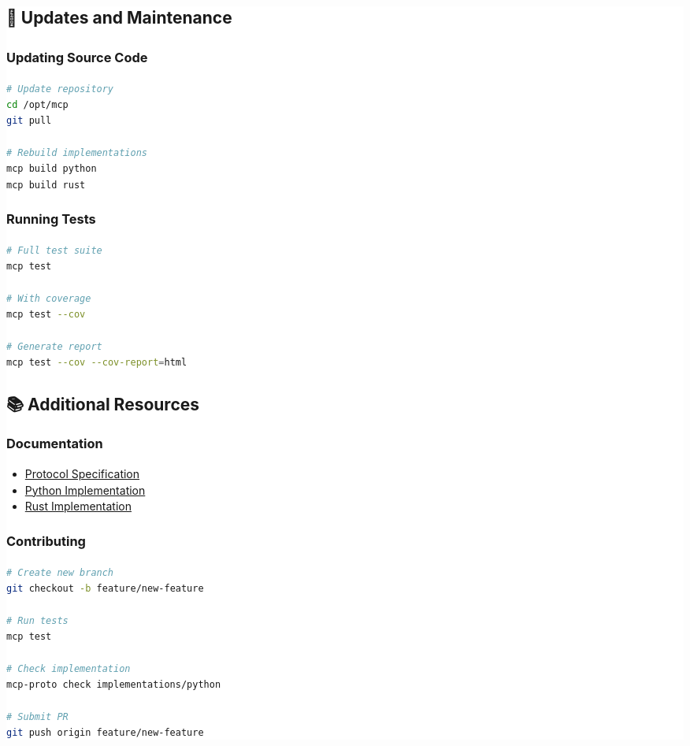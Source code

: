 ## 🔄 Updates and Maintenance

### Updating Source Code
```bash
# Update repository
cd /opt/mcp
git pull

# Rebuild implementations
mcp build python
mcp build rust
```

### Running Tests
```bash
# Full test suite
mcp test

# With coverage
mcp test --cov

# Generate report
mcp test --cov --cov-report=html
```

## 📚 Additional Resources

### Documentation
- [Protocol Specification](https://github.com/modelcontextprotocol/servers/blob/main/PROTOCOL.md)
- [Python Implementation](https://github.com/modelcontextprotocol/servers/tree/main/implementations/python)
- [Rust Implementation](https://github.com/modelcontextprotocol/servers/tree/main/implementations/rust)

### Contributing
```bash
# Create new branch
git checkout -b feature/new-feature

# Run tests
mcp test

# Check implementation
mcp-proto check implementations/python

# Submit PR
git push origin feature/new-feature
```